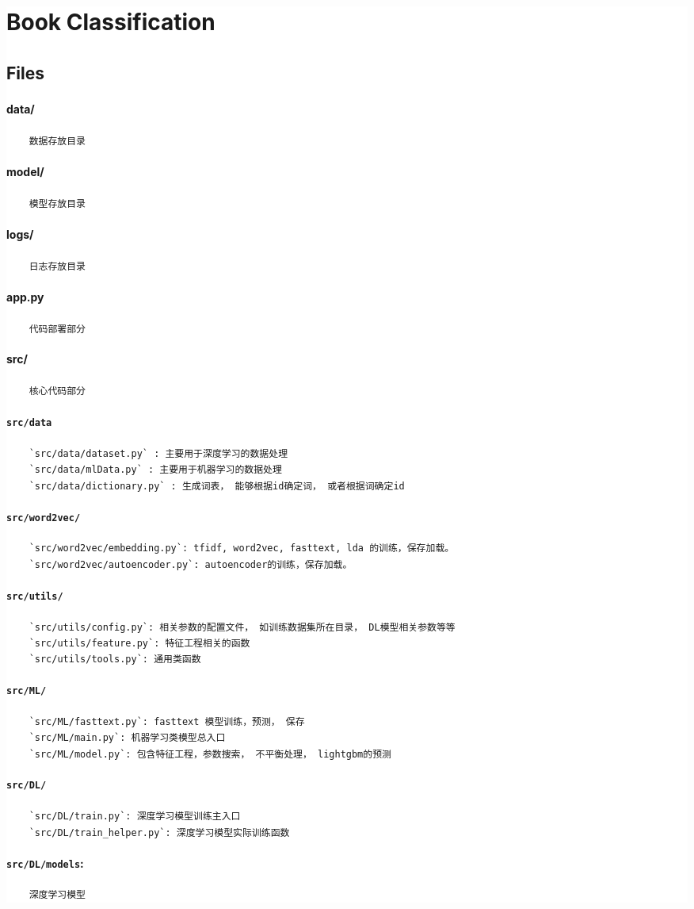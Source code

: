 # Book Classification

## Files

#### data/

        数据存放目录
#### model/

        模型存放目录
#### logs/

        日志存放目录

#### app.py

        代码部署部分
#### src/

        核心代码部分

#### `src/data`

        `src/data/dataset.py` : 主要用于深度学习的数据处理
        `src/data/mlData.py` : 主要用于机器学习的数据处理
        `src/data/dictionary.py` : 生成词表， 能够根据id确定词， 或者根据词确定id

#### `src/word2vec/`

        `src/word2vec/embedding.py`: tfidf, word2vec, fasttext, lda 的训练，保存加载。
        `src/word2vec/autoencoder.py`: autoencoder的训练，保存加载。

#### `src/utils/`

        `src/utils/config.py`: 相关参数的配置文件， 如训练数据集所在目录， DL模型相关参数等等
        `src/utils/feature.py`: 特征工程相关的函数
        `src/utils/tools.py`: 通用类函数

#### `src/ML/`

        `src/ML/fasttext.py`: fasttext 模型训练，预测， 保存
        `src/ML/main.py`: 机器学习类模型总入口
        `src/ML/model.py`: 包含特征工程，参数搜索， 不平衡处理， lightgbm的预测

#### `src/DL/`

        `src/DL/train.py`: 深度学习模型训练主入口
        `src/DL/train_helper.py`: 深度学习模型实际训练函数

#### `src/DL/models`:

        深度学习模型
